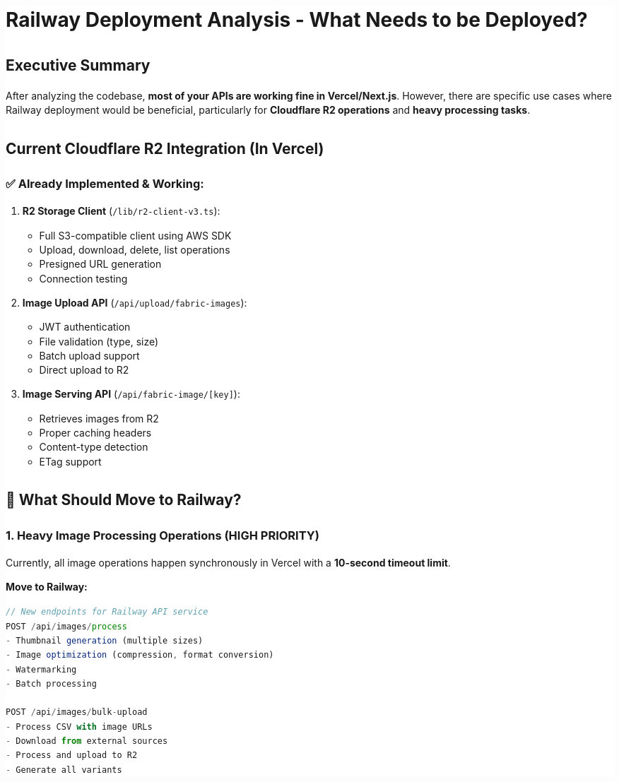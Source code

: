 # Railway Deployment Analysis - What Needs to be Deployed?

## Executive Summary

After analyzing the codebase, **most of your APIs are working fine in Vercel/Next.js**. However, there are specific use cases where Railway deployment would be beneficial, particularly for **Cloudflare R2 operations** and **heavy processing tasks**.

## Current Cloudflare R2 Integration (In Vercel)

### ✅ **Already Implemented & Working:**

1. **R2 Storage Client** (`/lib/r2-client-v3.ts`):
   - Full S3-compatible client using AWS SDK
   - Upload, download, delete, list operations
   - Presigned URL generation
   - Connection testing

2. **Image Upload API** (`/api/upload/fabric-images`):
   - JWT authentication
   - File validation (type, size)
   - Batch upload support
   - Direct upload to R2

3. **Image Serving API** (`/api/fabric-image/[key]`):
   - Retrieves images from R2
   - Proper caching headers
   - Content-type detection
   - ETag support

## 🚀 What Should Move to Railway?

### 1. **Heavy Image Processing Operations** (HIGH PRIORITY)
Currently, all image operations happen synchronously in Vercel with a **10-second timeout limit**.

**Move to Railway:**
```javascript
// New endpoints for Railway API service
POST /api/images/process
- Thumbnail generation (multiple sizes)
- Image optimization (compression, format conversion)
- Watermarking
- Batch processing

POST /api/images/bulk-upload
- Process CSV with image URLs
- Download from external sources
- Process and upload to R2
- Generate all variants
```
